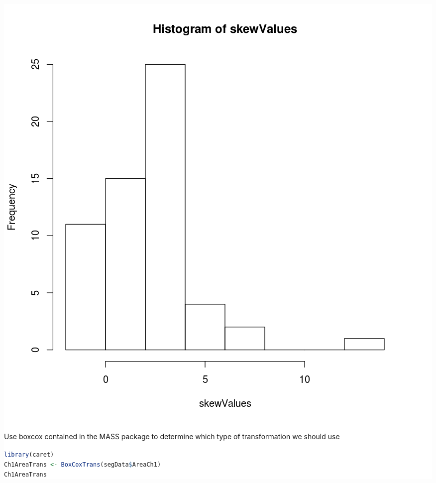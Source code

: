 ![png](output_17_0.png)


Use boxcox contained in the MASS package to determine which type of transformation we should use


```R
library(caret)
Ch1AreaTrans <- BoxCoxTrans(segData$AreaCh1)
Ch1AreaTrans
```
